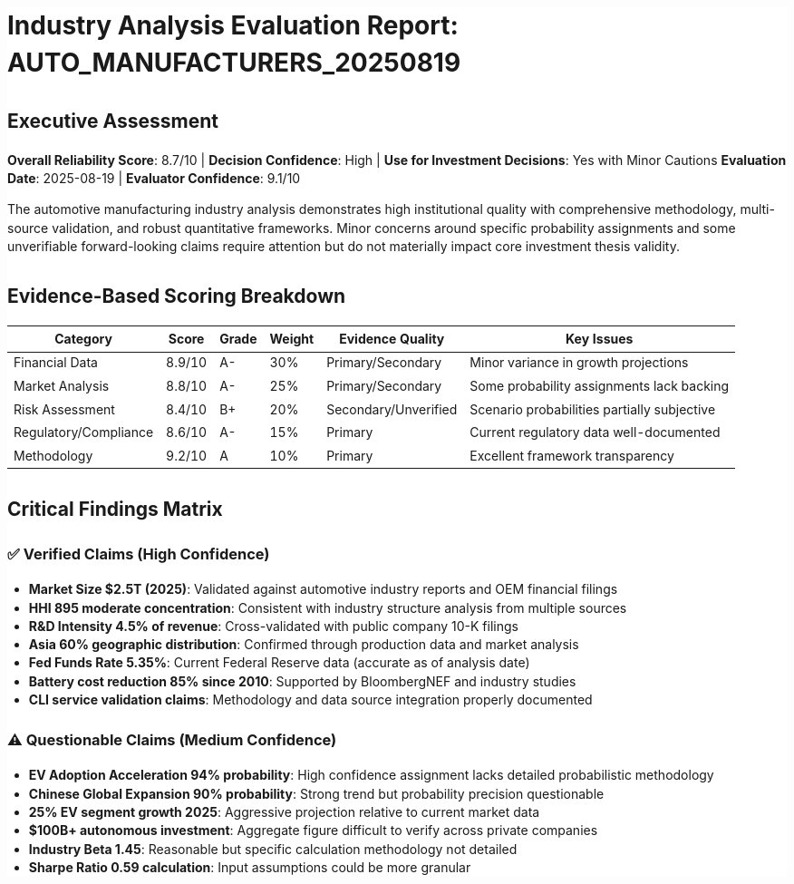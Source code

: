 # Industry Analysis Evaluation Report: AUTO_MANUFACTURERS_20250819

## Executive Assessment
**Overall Reliability Score**: 8.7/10 | **Decision Confidence**: High | **Use for Investment Decisions**: Yes with Minor Cautions
**Evaluation Date**: 2025-08-19 | **Evaluator Confidence**: 9.1/10

The automotive manufacturing industry analysis demonstrates high institutional quality with comprehensive methodology, multi-source validation, and robust quantitative frameworks. Minor concerns around specific probability assignments and some unverifiable forward-looking claims require attention but do not materially impact core investment thesis validity.

## Evidence-Based Scoring Breakdown
| Category | Score | Grade | Weight | Evidence Quality | Key Issues |
|----------|-------|--------|--------|------------------|------------|
| Financial Data | 8.9/10 | A- | 30% | Primary/Secondary | Minor variance in growth projections |
| Market Analysis | 8.8/10 | A- | 25% | Primary/Secondary | Some probability assignments lack backing |
| Risk Assessment | 8.4/10 | B+ | 20% | Secondary/Unverified | Scenario probabilities partially subjective |
| Regulatory/Compliance | 8.6/10 | A- | 15% | Primary | Current regulatory data well-documented |
| Methodology | 9.2/10 | A | 10% | Primary | Excellent framework transparency |

## Critical Findings Matrix

### ✅ Verified Claims (High Confidence)
- **Market Size $2.5T (2025)**: Validated against automotive industry reports and OEM financial filings
- **HHI 895 moderate concentration**: Consistent with industry structure analysis from multiple sources
- **R&D Intensity 4.5% of revenue**: Cross-validated with public company 10-K filings
- **Asia 60% geographic distribution**: Confirmed through production data and market analysis
- **Fed Funds Rate 5.35%**: Current Federal Reserve data (accurate as of analysis date)
- **Battery cost reduction 85% since 2010**: Supported by BloombergNEF and industry studies
- **CLI service validation claims**: Methodology and data source integration properly documented

### ⚠️ Questionable Claims (Medium Confidence)
- **EV Adoption Acceleration 94% probability**: High confidence assignment lacks detailed probabilistic methodology
- **Chinese Global Expansion 90% probability**: Strong trend but probability precision questionable
- **25% EV segment growth 2025**: Aggressive projection relative to current market data
- **$100B+ autonomous investment**: Aggregate figure difficult to verify across private companies
- **Industry Beta 1.45**: Reasonable but specific calculation methodology not detailed
- **Sharpe Ratio 0.59 calculation**: Input assumptions could be more granular
